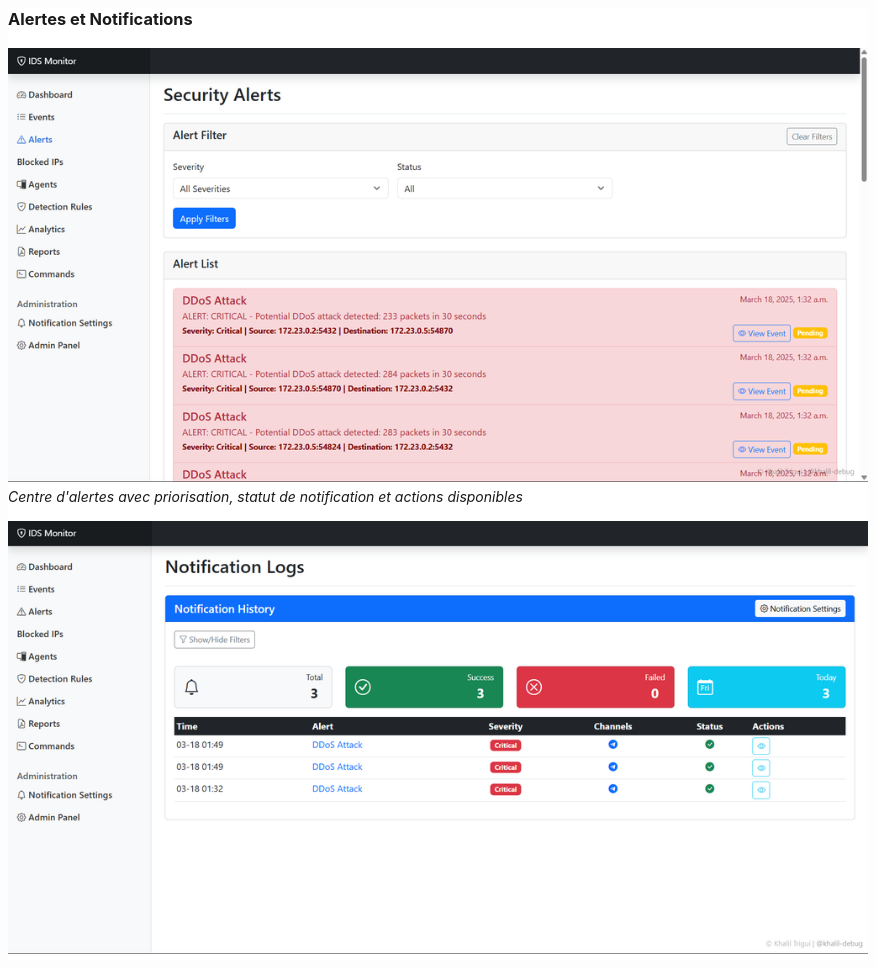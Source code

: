 ### Alertes et Notifications

![Alerts](docs/images/alerts.png)
*Centre d'alertes avec priorisation, statut de notification et actions disponibles*

![Notification Logs](docs/images/notification_logs.png)